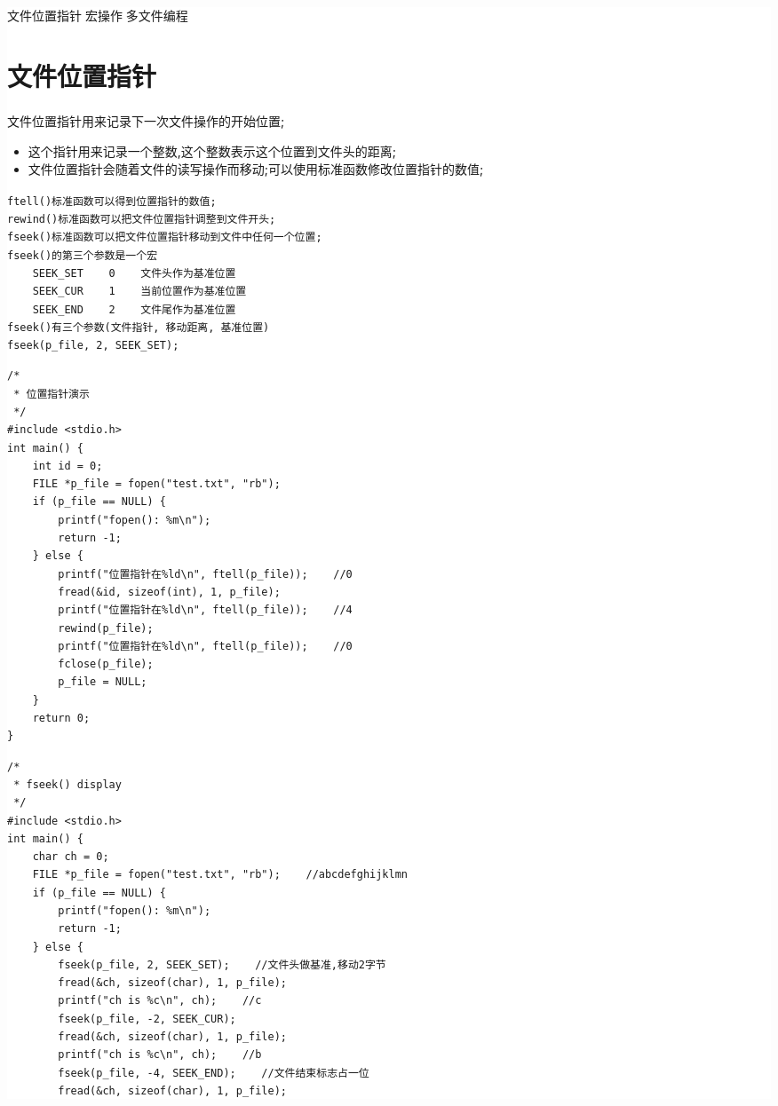 文件位置指针
宏操作
多文件编程


# 文件位置指针
文件位置指针用来记录下一次文件操作的开始位置;
+ 这个指针用来记录一个整数,这个整数表示这个位置到文件头的距离;
+ 文件位置指针会随着文件的读写操作而移动;可以使用标准函数修改位置指针的数值;
```
ftell()标准函数可以得到位置指针的数值;
rewind()标准函数可以把文件位置指针调整到文件开头;
fseek()标准函数可以把文件位置指针移动到文件中任何一个位置;
fseek()的第三个参数是一个宏
    SEEK_SET    0    文件头作为基准位置
    SEEK_CUR    1    当前位置作为基准位置
    SEEK_END    2    文件尾作为基准位置
fseek()有三个参数(文件指针, 移动距离, 基准位置)
fseek(p_file, 2, SEEK_SET);
```

```
/*
 * 位置指针演示
 */
#include <stdio.h>
int main() {
    int id = 0;
    FILE *p_file = fopen("test.txt", "rb");
    if (p_file == NULL) {
        printf("fopen(): %m\n");
        return -1;
    } else {
        printf("位置指针在%ld\n", ftell(p_file));    //0
        fread(&id, sizeof(int), 1, p_file);
        printf("位置指针在%ld\n", ftell(p_file));    //4
        rewind(p_file);
        printf("位置指针在%ld\n", ftell(p_file));    //0
        fclose(p_file);
        p_file = NULL;
    }
    return 0;
}
```

```
/*
 * fseek() display
 */
#include <stdio.h>
int main() {
    char ch = 0;
    FILE *p_file = fopen("test.txt", "rb");    //abcdefghijklmn
    if (p_file == NULL) {
        printf("fopen(): %m\n");
        return -1;
    } else {
        fseek(p_file, 2, SEEK_SET);    //文件头做基准,移动2字节
        fread(&ch, sizeof(char), 1, p_file);
        printf("ch is %c\n", ch);    //c
        fseek(p_file, -2, SEEK_CUR);
        fread(&ch, sizeof(char), 1, p_file);
        printf("ch is %c\n", ch);    //b
        fseek(p_file, -4, SEEK_END);    //文件结束标志占一位
        fread(&ch, sizeof(char), 1, p_file);
```